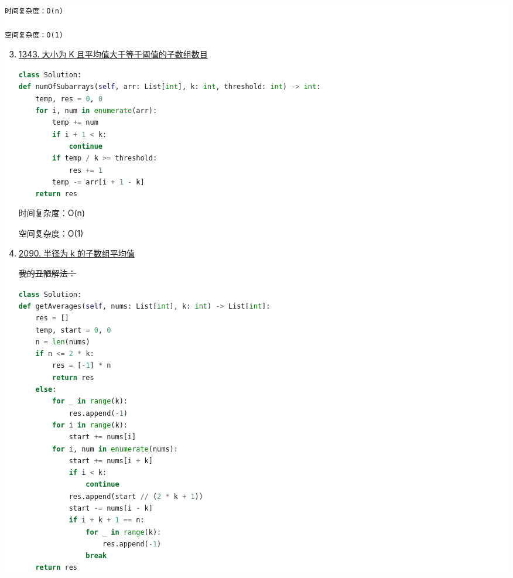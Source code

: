     时间复杂度：O(n)

    空间复杂度：O(1)

3. [1343. 大小为 K 且平均值大于等于阈值的子数组数目](https://leetcode.cn/problems/number-of-sub-arrays-of-size-k-and-average-greater-than-or-equal-to-threshold/description/)

    ```py
    class Solution:
    def numOfSubarrays(self, arr: List[int], k: int, threshold: int) -> int:
        temp, res = 0, 0
        for i, num in enumerate(arr):
            temp += num
            if i + 1 < k:
                continue
            if temp / k >= threshold:
                res += 1
            temp -= arr[i + 1 - k]
        return res
    ```

    时间复杂度：O(n)

    空间复杂度：O(1)

4. [2090. 半径为 k 的子数组平均值](https://leetcode.cn/problems/k-radius-subarray-averages/)

    ~~我的丑陋解法：~~

    ```py
    class Solution:
    def getAverages(self, nums: List[int], k: int) -> List[int]:
        res = []
        temp, start = 0, 0
        n = len(nums)
        if n <= 2 * k:
            res = [-1] * n
            return res
        else:
            for _ in range(k):
                res.append(-1)
            for i in range(k):
                start += nums[i]
            for i, num in enumerate(nums):
                start += nums[i + k]
                if i < k:
                    continue
                res.append(start // (2 * k + 1))
                start -= nums[i - k]
                if i + k + 1 == n:
                    for _ in range(k):
                        res.append(-1)
                    break
        return res 
    ```
